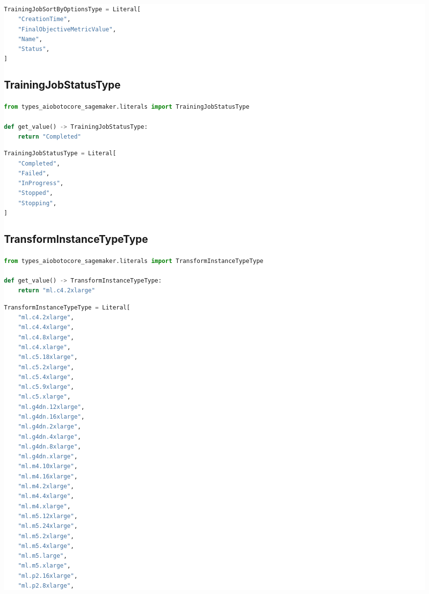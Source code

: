 ```python title="Definition"
TrainingJobSortByOptionsType = Literal[
    "CreationTime",
    "FinalObjectiveMetricValue",
    "Name",
    "Status",
]
```
## TrainingJobStatusType

```python title="Usage Example"
from types_aiobotocore_sagemaker.literals import TrainingJobStatusType

def get_value() -> TrainingJobStatusType:
    return "Completed"
```

```python title="Definition"
TrainingJobStatusType = Literal[
    "Completed",
    "Failed",
    "InProgress",
    "Stopped",
    "Stopping",
]
```
## TransformInstanceTypeType

```python title="Usage Example"
from types_aiobotocore_sagemaker.literals import TransformInstanceTypeType

def get_value() -> TransformInstanceTypeType:
    return "ml.c4.2xlarge"
```

```python title="Definition"
TransformInstanceTypeType = Literal[
    "ml.c4.2xlarge",
    "ml.c4.4xlarge",
    "ml.c4.8xlarge",
    "ml.c4.xlarge",
    "ml.c5.18xlarge",
    "ml.c5.2xlarge",
    "ml.c5.4xlarge",
    "ml.c5.9xlarge",
    "ml.c5.xlarge",
    "ml.g4dn.12xlarge",
    "ml.g4dn.16xlarge",
    "ml.g4dn.2xlarge",
    "ml.g4dn.4xlarge",
    "ml.g4dn.8xlarge",
    "ml.g4dn.xlarge",
    "ml.m4.10xlarge",
    "ml.m4.16xlarge",
    "ml.m4.2xlarge",
    "ml.m4.4xlarge",
    "ml.m4.xlarge",
    "ml.m5.12xlarge",
    "ml.m5.24xlarge",
    "ml.m5.2xlarge",
    "ml.m5.4xlarge",
    "ml.m5.large",
    "ml.m5.xlarge",
    "ml.p2.16xlarge",
    "ml.p2.8xlarge",
```